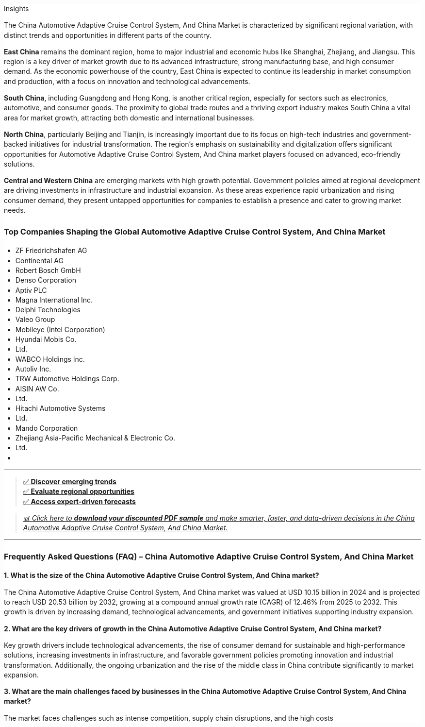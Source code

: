 Insights</strong></h3><p class="" data-start="201" data-end="349">The China Automotive Adaptive Cruise Control System, And China Market is characterized by significant regional variation, with distinct trends and opportunities in different parts of the country.</p><p class="" data-start="351" data-end="799"><strong data-start="351" data-end="365">East China</strong> remains the dominant region, home to major industrial and economic hubs like Shanghai, Zhejiang, and Jiangsu. This region is a key driver of market growth due to its advanced infrastructure, strong manufacturing base, and high consumer demand. As the economic powerhouse of the country, East China is expected to continue its leadership in market consumption and production, with a focus on innovation and technological advancements.</p><p class="" data-start="801" data-end="1129"><strong data-start="801" data-end="816">South China</strong>, including Guangdong and Hong Kong, is another critical region, especially for sectors such as electronics, automotive, and consumer goods. The proximity to global trade routes and a thriving export industry makes South China a vital area for market growth, attracting both domestic and international businesses.</p><p class="" data-start="1131" data-end="1474"><strong data-start="1131" data-end="1146">North China</strong>, particularly Beijing and Tianjin, is increasingly important due to its focus on high-tech industries and government-backed initiatives for industrial transformation. The region&rsquo;s emphasis on sustainability and digitalization offers significant opportunities for Automotive Adaptive Cruise Control System, And China market players focused on advanced, eco-friendly solutions.</p><p class="" data-start="1476" data-end="1854"><strong data-start="1476" data-end="1505">Central and Western China</strong> are emerging markets with high growth potential. Government policies aimed at regional development are driving investments in infrastructure and industrial expansion. As these areas experience rapid urbanization and rising consumer demand, they present untapped opportunities for companies to establish a presence and cater to growing market needs.</p><p class="" data-start="1856" data-end="2046"><h3>Top Companies Shaping the Global Automotive Adaptive Cruise Control System, And China Market </h3><ul><li>ZF Friedrichshafen AG</li><li>Continental AG</li><li>Robert Bosch GmbH</li><li>Denso Corporation</li><li>Aptiv PLC</li><li>Magna International Inc.</li><li>Delphi Technologies</li><li>Valeo Group</li><li>Mobileye (Intel Corporation)</li><li>Hyundai Mobis Co.</li><li>Ltd.</li><li>WABCO Holdings Inc.</li><li>Autoliv Inc.</li><li>TRW Automotive Holdings Corp.</li><li>AISIN AW Co.</li><li>Ltd.</li><li>Hitachi Automotive Systems</li><li>Ltd.</li><li>Mando Corporation</li><li>Zhejiang Asia-Pacific Mechanical & Electronic Co.</li><li>Ltd.</li><li></li></ul></p><hr /><blockquote><p><a href="https://www.marketresearchintellect.com/ask-for-discount/?rid=920952&amp;utm_source=Github-China&amp;utm_medium=016">✅ <strong data-start="617" data-end="645">Discover emerging trends</strong></a><br data-start="645" data-end="648" /><a href="https://www.marketresearchintellect.com/ask-for-discount/?rid=920952&amp;utm_source=Github-China&amp;utm_medium=016"> ✅ <strong data-start="650" data-end="685">Evaluate regional opportunities</strong></a><br data-start="685" data-end="688" /><a href="https://www.marketresearchintellect.com/ask-for-discount/?rid=920952&amp;utm_source=Github-China&amp;utm_medium=016"> ✅ <strong data-start="690" data-end="724">Access expert-driven forecasts</strong></a></p></blockquote><blockquote><p class="" data-start="728" data-end="864"><a href="https://www.marketresearchintellect.com/ask-for-discount/?rid=920952&amp;utm_source=Github-China&amp;utm_medium=016"><em>📊 Click&nbsp;here to <strong data-start="746" data-end="785">download your discounted PDF sample</strong> and make smarter, faster, and data-driven decisions in the China Automotive Adaptive Cruise Control System, And China Market.</em></a></p></blockquote><hr /><h3 class="" data-start="169" data-end="229"><strong data-start="173" data-end="229">Frequently Asked Questions (FAQ) &ndash; China Automotive Adaptive Cruise Control System, And China Market</strong></h3><p class="" data-start="231" data-end="601"><strong data-start="231" data-end="280">1. What is the size of the China Automotive Adaptive Cruise Control System, And China market?</strong></p><p class="" data-start="231" data-end="601">The China Automotive Adaptive Cruise Control System, And China market was valued at USD 10.15 billion in 2024 and is projected to reach USD 20.53 billion by 2032, growing at a compound annual growth rate (CAGR) of 12.46% from 2025 to 2032. This growth is driven by increasing demand, technological advancements, and government initiatives supporting industry expansion.</p><p class="" data-start="603" data-end="1058"><strong data-start="603" data-end="670">2. What are the key drivers of growth in the China Automotive Adaptive Cruise Control System, And China market?</strong></p><p class="" data-start="603" data-end="1058">Key growth drivers include technological advancements, the rise of consumer demand for sustainable and high-performance solutions, increasing investments in infrastructure, and favorable government policies promoting innovation and industrial transformation. Additionally, the ongoing urbanization and the rise of the middle class in China contribute significantly to market expansion.</p><p class="" data-start="1060" data-end="1466"><strong data-start="1060" data-end="1141">3. What are the main challenges faced by businesses in the China Automotive Adaptive Cruise Control System, And China market?</strong></p><p class="" data-start="1060" data-end="1466">The market faces challenges such as intense competition, supply chain disruptions, and the high costs